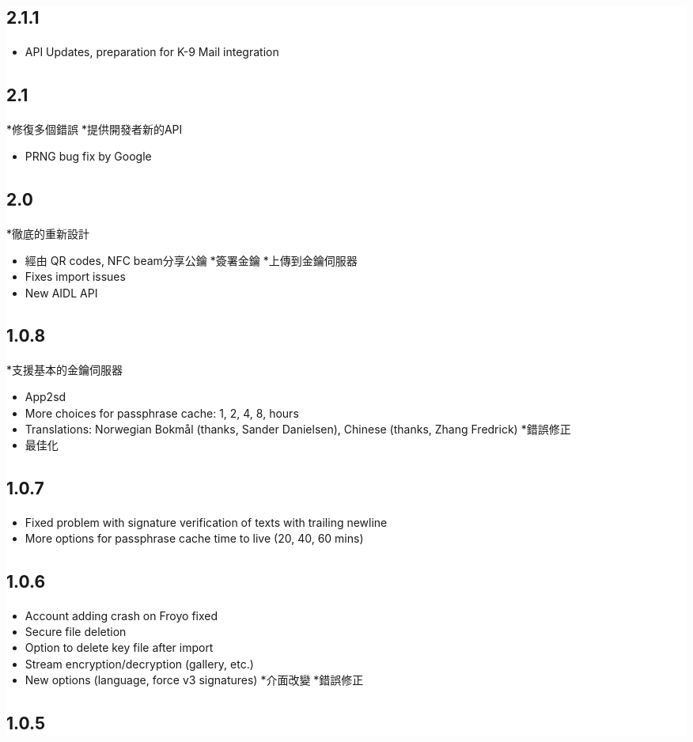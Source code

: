 
## 2.1.1

  * API Updates, preparation for K-9 Mail integration


## 2.1

  *修復多個錯誤
  *提供開發者新的API
  * PRNG bug fix by Google


## 2.0

  *徹底的重新設計
  * 經由 QR codes, NFC beam分享公鑰
  *簽署金鑰
  *上傳到金鑰伺服器
  * Fixes import issues
  * New AIDL API


## 1.0.8

  *支援基本的金鑰伺服器
  * App2sd
  * More choices for passphrase cache: 1, 2, 4, 8, hours
  * Translations: Norwegian Bokmål (thanks, Sander Danielsen), Chinese (thanks, Zhang Fredrick)
  *錯誤修正
  * 最佳化


## 1.0.7

  * Fixed problem with signature verification of texts with trailing newline
  * More options for passphrase cache time to live (20, 40, 60 mins)


## 1.0.6

  * Account adding crash on Froyo fixed
  * Secure file deletion
  * Option to delete key file after import
  * Stream encryption/decryption (gallery, etc.)
  * New options (language, force v3 signatures)
  *介面改變
  *錯誤修正


## 1.0.5
